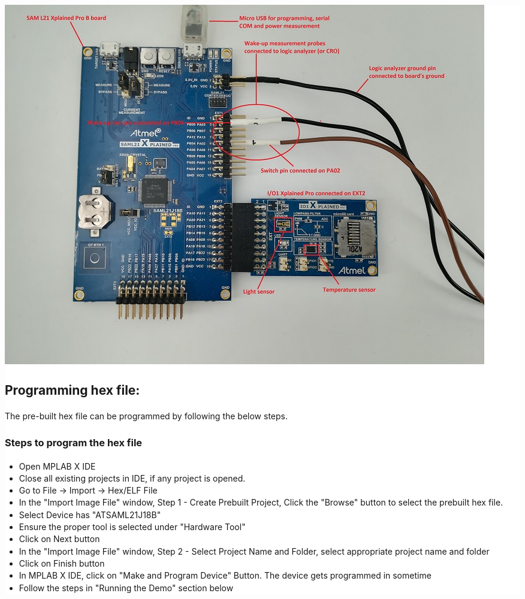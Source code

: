 <img src = "images/low_power_demo_setup.jpg" width="800" height="600" align="middle">

## Programming hex file:
The pre-built hex file can be programmed by following the below steps.  

### Steps to program the hex file
- Open MPLAB X IDE
- Close all existing projects in IDE, if any project is opened.
- Go to File -> Import -> Hex/ELF File
- In the "Import Image File" window, Step 1 - Create Prebuilt Project, Click the "Browse" button to select the prebuilt hex file.
- Select Device has "ATSAML21J18B"
- Ensure the proper tool is selected under "Hardware Tool"
- Click on Next button
- In the "Import Image File" window, Step 2 - Select Project Name and Folder, select appropriate project name and folder
- Click on Finish button
- In MPLAB X IDE, click on "Make and Program Device" Button. The device gets programmed in sometime
- Follow the steps in "Running the Demo" section below
